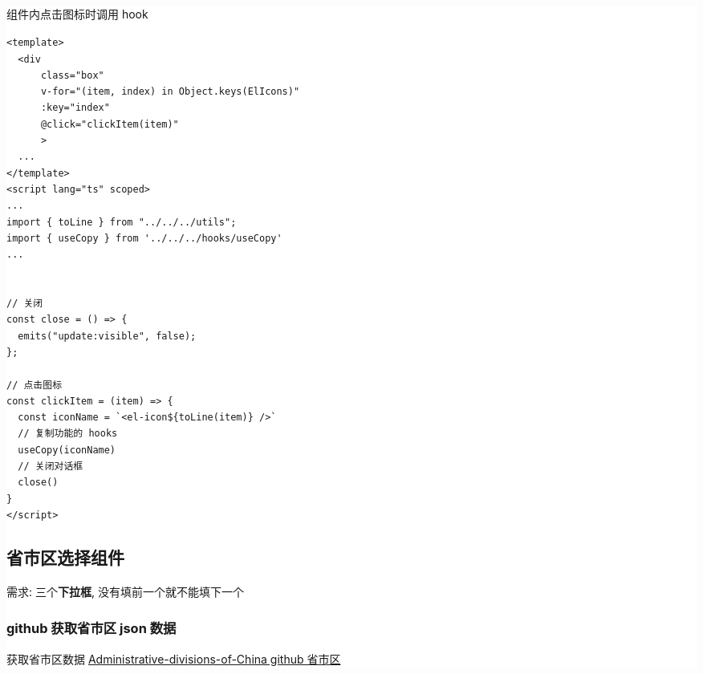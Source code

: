 组件内点击图标时调用 hook
```vue{26}
<template>
  <div
      class="box"
      v-for="(item, index) in Object.keys(ElIcons)"
      :key="index"
      @click="clickItem(item)"
      >
  ...
</template>
<script lang="ts" scoped>
...
import { toLine } from "../../../utils";
import { useCopy } from '../../../hooks/useCopy'
...


// 关闭
const close = () => {
  emits("update:visible", false);
};

// 点击图标
const clickItem = (item) => {
  const iconName = `<el-icon${toLine(item)} />`
  // 复制功能的 hooks
  useCopy(iconName)
  // 关闭对话框
  close()
}
</script>
```

## 省市区选择组件
需求:  三个**下拉框**, 没有填前一个就不能填下一个

### github 获取省市区 json 数据
获取省市区数据 [Administrative-divisions-of-China github 省市区](https://github.com/modood/Administrative-divisions-of-China)
